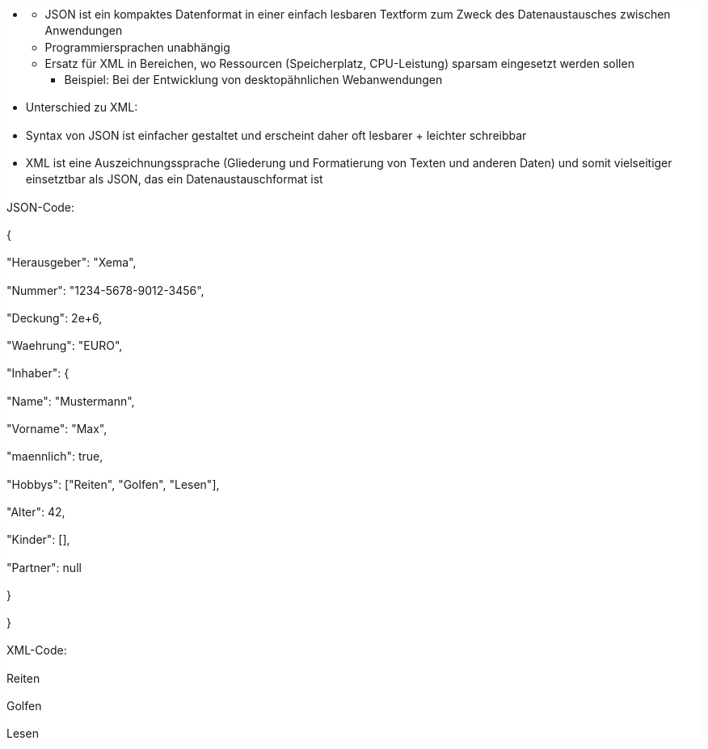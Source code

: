 - 
  - JSON ist ein kompaktes Datenformat in einer einfach lesbaren Textform zum Zweck des Datenaustausches zwischen Anwendungen
  - Programmiersprachen unabhängig
  - Ersatz für XML in Bereichen, wo Ressourcen (Speicherplatz, CPU-Leistung) sparsam eingesetzt werden sollen
    - Beispiel: Bei der Entwicklung von desktopähnlichen Webanwendungen

- Unterschied zu XML:

- Syntax von JSON ist einfacher gestaltet und erscheint daher oft lesbarer + leichter schreibbar
- XML ist eine Auszeichnungssprache (Gliederung und Formatierung von Texten und anderen Daten) und somit vielseitiger einsetztbar als JSON, das ein Datenaustauschformat ist







JSON-Code:

{

 "Herausgeber": "Xema",

 "Nummer": "1234-5678-9012-3456",

 "Deckung": 2e+6,

 "Waehrung": "EURO",

 "Inhaber": {

  "Name": "Mustermann",

  "Vorname": "Max",

  "maennlich": true,

  "Hobbys": ["Reiten", "Golfen", "Lesen"],

  "Alter": 42,

  "Kinder": [],

  "Partner": null

 }

}

XML-Code:



 

  

   Reiten

   Golfen

   Lesen

  